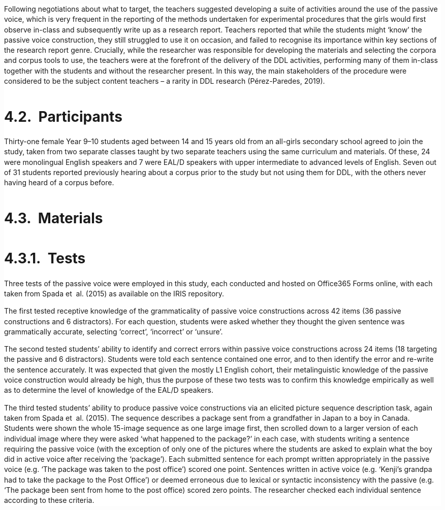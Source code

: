 Following negotiations about what to target, the teachers suggested developing a suite of activities around the use of the passive voice, which is very frequent in the reporting of the methods undertaken for experimental procedures that the girls would first observe in-class and subsequently write up as a research report. Teachers reported that while the students might ‘know’ the passive voice construction, they still struggled to use it on occasion, and failed to recognise its importance within key sections of the research report genre. Crucially, while the researcher was responsible for developing the materials and selecting the corpora and corpus tools to use, the teachers were at the forefront of the delivery of the DDL activities, performing many of them in-class together with the students and without the researcher present. In this way, the main stakeholders of the procedure were considered to be the subject content teachers – a rarity in DDL research (Pérez-Paredes, 2019).

# 4.2.  Participants

Thirty-one female Year 9–10 students aged between 14 and 15 years old from an all-girls secondary school agreed to join the study, taken from two separate classes taught by two separate teachers using the same curriculum and materials. Of these, 24 were monolingual English speakers and 7 were EAL/D speakers with upper intermediate to advanced levels of English. Seven out of 31 students reported previously hearing about a corpus prior to the study but not using them for DDL, with the others never having heard of a corpus before.

# 4.3.  Materials

# 4.3.1.  Tests

Three tests of the passive voice were employed in this study, each conducted and hosted on Office365 Forms online, with each taken from Spada et  al. (2015) as available on the IRIS repository.

The first tested receptive knowledge of the grammaticality of passive voice constructions across 42 items (36 passive constructions and 6 distractors). For each question, students were asked whether they thought the given sentence was grammatically accurate, selecting ‘correct’, ‘incorrect’ or ‘unsure’.

The second tested students’ ability to identify and correct errors within passive voice constructions across 24 items (18 targeting the passive and 6 distractors). Students were told each sentence contained one error, and to then identify the error and re-write the sentence accurately. It was expected that given the mostly L1 English cohort, their metalinguistic knowledge of the passive voice construction would already be high, thus the purpose of these two tests was to confirm this knowledge empirically as well as to determine the level of knowledge of the EAL/D speakers.

The third tested students’ ability to produce passive voice constructions via an elicited picture sequence description task, again taken from Spada et  al. (2015). The sequence describes a package sent from a grandfather in Japan to a boy in Canada. Students were shown the whole 15-image sequence as one large image first, then scrolled down to a larger version of each individual image where they were asked ‘what happened to the package?’ in each case, with students writing a sentence requiring the passive voice (with the exception of only one of the pictures where the students are asked to explain what the boy did in active voice after receiving the ‘package’). Each submitted sentence for each prompt written appropriately in the passive voice (e.g. ‘The package was taken to the post office’) scored one point. Sentences written in active voice (e.g. ‘Kenji’s grandpa had to take the package to the Post Office’) or deemed erroneous due to lexical or syntactic inconsistency with the passive (e.g. ‘The package been sent from home to the post office) scored zero points. The researcher checked each individual sentence according to these criteria.
